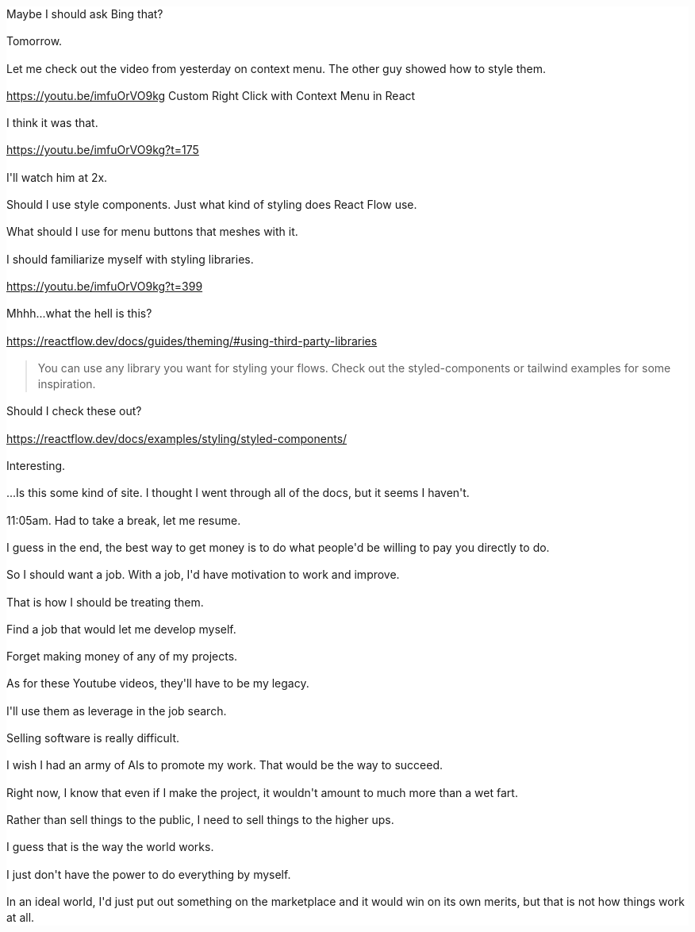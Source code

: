 Maybe I should ask Bing that?

Tomorrow.

Let me check out the video from yesterday on context menu. The other guy showed how to style them.

https://youtu.be/imfuOrVO9kg
Custom Right Click with Context Menu in React

I think it was that.

https://youtu.be/imfuOrVO9kg?t=175

I'll watch him at 2x.

Should I use style components. Just what kind of styling does React Flow use.

What should I use for menu buttons that meshes with it.

I should familiarize myself with styling libraries.

https://youtu.be/imfuOrVO9kg?t=399

Mhhh...what the hell is this?

https://reactflow.dev/docs/guides/theming/#using-third-party-libraries

> You can use any library you want for styling your flows. Check out the styled-components or tailwind examples for some inspiration.

Should I check these out?

https://reactflow.dev/docs/examples/styling/styled-components/

Interesting.

...Is this some kind of site. I thought I went through all of the docs, but it seems I haven't.

11:05am. Had to take a break, let me resume.

I guess in the end, the best way to get money is to do what people'd be willing to pay you directly to do.

So I should want a job. With a job, I'd have motivation to work and improve.

That is how I should be treating them.

Find a job that would let me develop myself.

Forget making money of any of my projects.

As for these Youtube videos, they'll have to be my legacy.

I'll use them as leverage in the job search.

Selling software is really difficult.

I wish I had an army of AIs to promote my work. That would be the way to succeed.

Right now, I know that even if I make the project, it wouldn't amount to much more than a wet fart.

Rather than sell things to the public, I need to sell things to the higher ups.

I guess that is the way the world works.

I just don't have the power to do everything by myself.

In an ideal world, I'd just put out something on the marketplace and it would win on its own merits, but that is not how things work at all.

